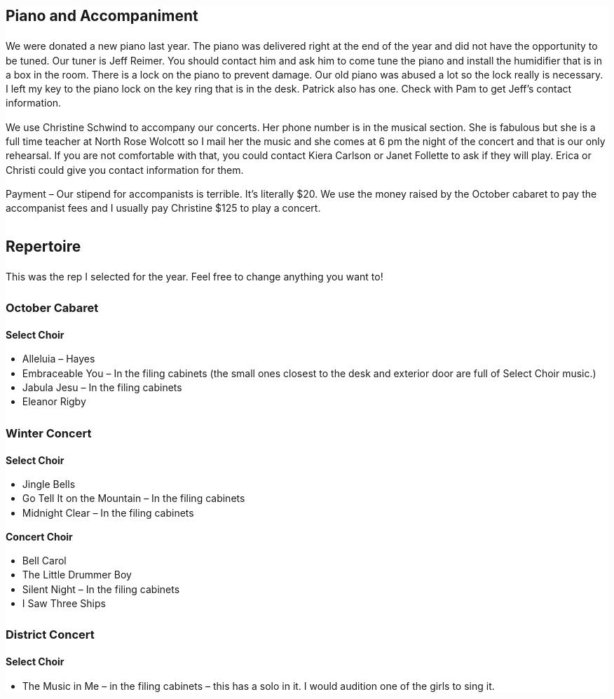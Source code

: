## Piano and Accompaniment

We were donated a new piano last year. The piano was delivered right at the end of the year and did not have the opportunity to be tuned. Our tuner is Jeff Reimer. You should contact him and ask him to come tune the piano and install the humidifier that is in a box in the room. There is a lock on the piano to prevent damage. Our old piano was abused a lot so the lock really is necessary. I left my key to the piano lock on the key ring that is in the desk. Patrick also has one. Check with Pam to get Jeff’s contact information.

We use Christine Schwind to accompany our concerts. Her phone number is in the musical section. She is fabulous but she is a full time teacher at North Rose Wolcott so I mail her the music and she comes at 6 pm the night of the concert and that is our only rehearsal. If you are not comfortable with that, you could contact Kiera Carlson or Janet Follette to ask if they will play. Erica or Christi could give you contact information for them.

Payment – Our stipend for accompanists is terrible. It’s literally $20. We use the money raised by the October cabaret to pay the accompanist fees and I usually pay Christine $125 to play a concert.

## Repertoire  

This was the rep I selected for the year. Feel free to change anything you want to!

### October Cabaret

**Select Choir**

* Alleluia – Hayes
* Embraceable You – In the filing cabinets (the small ones closest to the desk and exterior door are full of Select Choir music.)
* Jabula Jesu – In the filing cabinets
* Eleanor Rigby

### Winter Concert

**Select Choir**

* Jingle Bells
* Go Tell It on the Mountain – In the filing cabinets
* Midnight Clear – In the filing cabinets

**Concert Choir**

* Bell Carol
* The Little Drummer Boy
* Silent Night – In the filing cabinets
* I Saw Three Ships

### District Concert  

**Select Choir**

* The Music in Me – in the filing cabinets – this has a solo in it. I would audition one of the girls to sing it.
